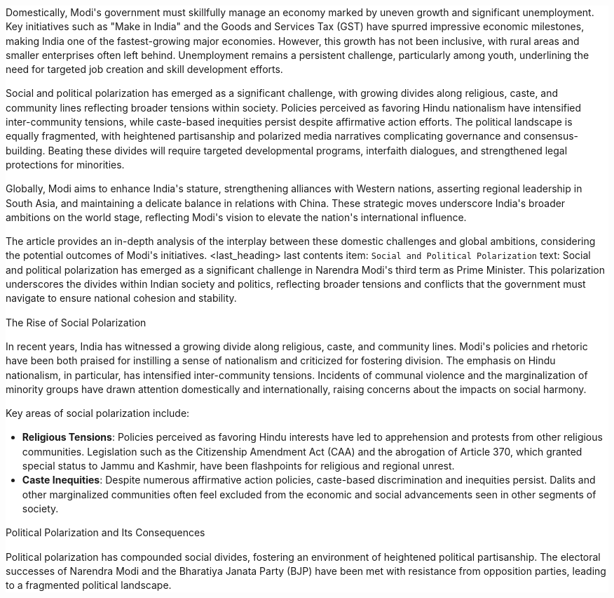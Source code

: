 Domestically, Modi's government must skillfully manage an economy marked by uneven growth and significant unemployment. Key initiatives such as "Make in India" and the Goods and Services Tax (GST) have spurred impressive economic milestones, making India one of the fastest-growing major economies. However, this growth has not been inclusive, with rural areas and smaller enterprises often left behind. Unemployment remains a persistent challenge, particularly among youth, underlining the need for targeted job creation and skill development efforts.

Social and political polarization has emerged as a significant challenge, with growing divides along religious, caste, and community lines reflecting broader tensions within society. Policies perceived as favoring Hindu nationalism have intensified inter-community tensions, while caste-based inequities persist despite affirmative action efforts. The political landscape is equally fragmented, with heightened partisanship and polarized media narratives complicating governance and consensus-building. Beating these divides will require targeted developmental programs, interfaith dialogues, and strengthened legal protections for minorities.

Globally, Modi aims to enhance India's stature, strengthening alliances with Western nations, asserting regional leadership in South Asia, and maintaining a delicate balance in relations with China. These strategic moves underscore India's broader ambitions on the world stage, reflecting Modi's vision to elevate the nation's international influence.

The article provides an in-depth analysis of the interplay between these domestic challenges and global ambitions, considering the potential outcomes of Modi's initiatives.
</digest>
<last_heading>
last contents item: `Social and Political Polarization`
text:
Social and political polarization has emerged as a significant challenge in Narendra Modi's third term as Prime Minister. This polarization underscores the divides within Indian society and politics, reflecting broader tensions and conflicts that the government must navigate to ensure national cohesion and stability.

The Rise of Social Polarization

In recent years, India has witnessed a growing divide along religious, caste, and community lines. Modi's policies and rhetoric have been both praised for instilling a sense of nationalism and criticized for fostering division. The emphasis on Hindu nationalism, in particular, has intensified inter-community tensions. Incidents of communal violence and the marginalization of minority groups have drawn attention domestically and internationally, raising concerns about the impacts on social harmony.

Key areas of social polarization include:

- **Religious Tensions**: Policies perceived as favoring Hindu interests have led to apprehension and protests from other religious communities. Legislation such as the Citizenship Amendment Act (CAA) and the abrogation of Article 370, which granted special status to Jammu and Kashmir, have been flashpoints for religious and regional unrest.
- **Caste Inequities**: Despite numerous affirmative action policies, caste-based discrimination and inequities persist. Dalits and other marginalized communities often feel excluded from the economic and social advancements seen in other segments of society.

Political Polarization and Its Consequences

Political polarization has compounded social divides, fostering an environment of heightened political partisanship. The electoral successes of Narendra Modi and the Bharatiya Janata Party (BJP) have been met with resistance from opposition parties, leading to a fragmented political landscape.
